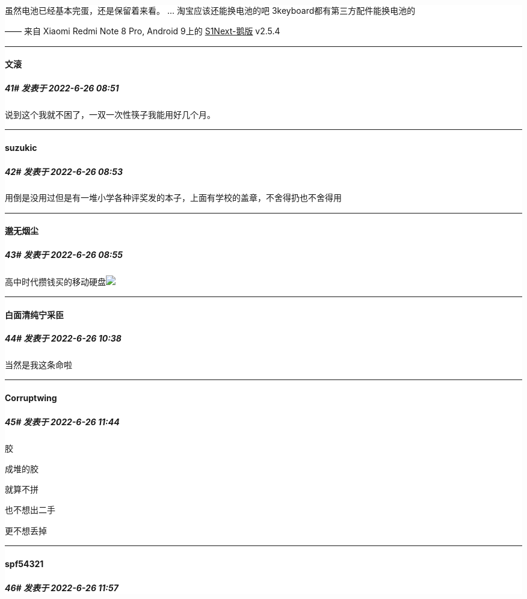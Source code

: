 虽然电池已经基本完蛋，还是保留着来看。 ...</blockquote>
淘宝应该还能换电池的吧
3keyboard都有第三方配件能换电池的

—— 来自 Xiaomi Redmi Note 8 Pro, Android 9上的 [S1Next-鹅版](https://github.com/ykrank/S1-Next/releases) v2.5.4

*****

####  文滚  
##### 41#       发表于 2022-6-26 08:51

说到这个我就不困了，一双一次性筷子我能用好几个月。

*****

####  suzukic  
##### 42#       发表于 2022-6-26 08:53

用倒是没用过但是有一堆小学各种评奖发的本子，上面有学校的盖章，不舍得扔也不舍得用

*****

####  邈无烟尘  
##### 43#       发表于 2022-6-26 08:55

高中时代攒钱买的移动硬盘<img src="https://static.saraba1st.com/image/smiley/face2017/037.png" referrerpolicy="no-referrer">

*****

####  白面清纯宁采臣  
##### 44#       发表于 2022-6-26 10:38

当然是我这条命啦

*****

####  Corruptwing  
##### 45#       发表于 2022-6-26 11:44

胶

成堆的胶

就算不拼

也不想出二手

更不想丢掉

*****

####  spf54321  
##### 46#       发表于 2022-6-26 11:57

